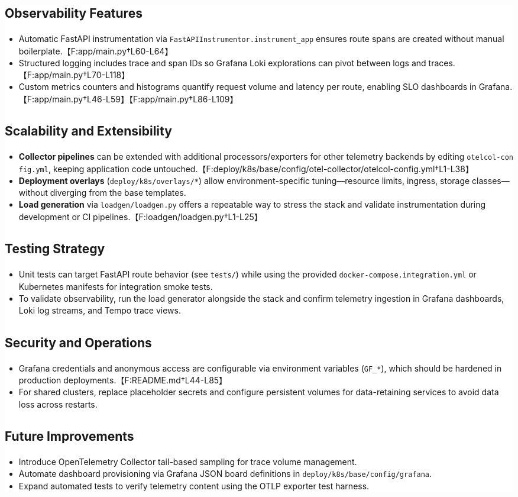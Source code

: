## Observability Features

- Automatic FastAPI instrumentation via `FastAPIInstrumentor.instrument_app` ensures route spans are created without manual boilerplate.【F:app/main.py†L60-L64】
- Structured logging includes trace and span IDs so Grafana Loki explorations can pivot between logs and traces.【F:app/main.py†L70-L118】
- Custom metrics counters and histograms quantify request volume and latency per route, enabling SLO dashboards in Grafana.【F:app/main.py†L46-L59】【F:app/main.py†L86-L109】

## Scalability and Extensibility

- **Collector pipelines** can be extended with additional processors/exporters for other telemetry backends by editing `otelcol-config.yml`, keeping application code untouched.【F:deploy/k8s/base/config/otel-collector/otelcol-config.yml†L1-L38】
- **Deployment overlays** (`deploy/k8s/overlays/*`) allow environment-specific tuning—resource limits, ingress, storage classes—without diverging from the base templates.
- **Load generation** via `loadgen/loadgen.py` offers a repeatable way to stress the stack and validate instrumentation during development or CI pipelines.【F:loadgen/loadgen.py†L1-L25】

## Testing Strategy

- Unit tests can target FastAPI route behavior (see `tests/`) while using the provided `docker-compose.integration.yml` or Kubernetes manifests for integration smoke tests.
- To validate observability, run the load generator alongside the stack and confirm telemetry ingestion in Grafana dashboards, Loki log streams, and Tempo trace views.

## Security and Operations

- Grafana credentials and anonymous access are configurable via environment variables (`GF_*`), which should be hardened in production deployments.【F:README.md†L44-L85】
- For shared clusters, replace placeholder secrets and configure persistent volumes for data-retaining services to avoid data loss across restarts.

## Future Improvements

- Introduce OpenTelemetry Collector tail-based sampling for trace volume management.
- Automate dashboard provisioning via Grafana JSON board definitions in `deploy/k8s/base/config/grafana`.
- Expand automated tests to verify telemetry content using the OTLP exporter test harness.
